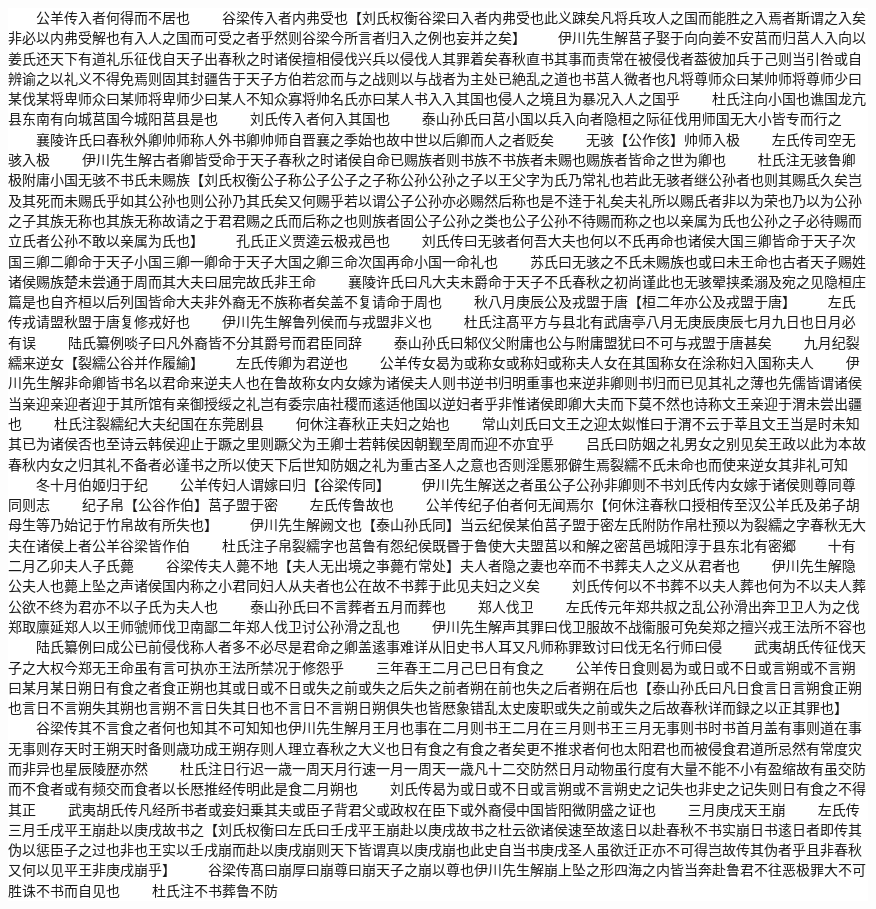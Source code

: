 　　公羊传入者何得而不居也
　　谷梁传入者内弗受也【刘氏权衡谷梁曰入者内弗受也此义踈矣凡将兵攻人之国而能胜之入焉者斯谓之入矣非必以内弗受解也有入人之国而可受之者乎然则谷梁今所言者归入之例也妄并之矣】
　　伊川先生解莒子娶于向向姜不安莒而归莒人入向以姜氏还天下有道礼乐征伐自天子出春秋之时诸侯擅相侵伐兴兵以侵伐人其罪着矣春秋直书其事而责常在被侵伐者葢彼加兵于己则当引咎或自辨谕之以礼义不得免焉则固其封疆告于天子方伯若忿而与之战则以与战者为主处已絶乱之道也书莒人微者也凡将尊师众曰某帅师将尊师少曰某伐某将卑师众曰某师将卑师少曰某人不知众寡将帅名氏亦曰某人书入入其国也侵人之境且为暴况入人之国乎
　　杜氏注向小国也谯国龙亢县东南有向城莒国今城阳莒县是也
　　刘氏传入者何入其国也
　　泰山孙氏曰莒小国以兵入向者隐桓之际征伐用师国无大小皆专而行之
　　襄陵许氏曰春秋外卿帅师称人外书卿帅师自晋襄之季始也故中世以后卿而人之者贬矣
　　无骇【公作侅】帅师入极
　　左氏传司空无骇入极
　　伊川先生解古者卿皆受命于天子春秋之时诸侯自命已赐族者则书族不书族者未赐也赐族者皆命之世为卿也
　　杜氏注无骇鲁卿极附庸小国无骇不书氏未赐族【刘氏权衡公子称公子公子之子称公孙公孙之子以王父字为氏乃常礼也若此无骇者继公孙者也则其赐氐久矣岂及其死而未赐氏乎如其公孙也则公孙乃其氏矣又何赐乎若以谓公子公孙亦必赐然后称也是不逹于礼矣夫礼所以赐氏者非以为荣也乃以为公孙之子其族无称也其族无称故请之于君君赐之氏而后称之也则族者固公子公孙之类也公子公孙不待赐而称之也以亲属为氏也公孙之子必待赐而立氏者公孙不敢以亲属为氏也】
　　孔氏正义贾逵云极戎邑也
　　刘氏传曰无骇者何吾大夫也何以不氏再命也诸侯大国三卿皆命于天子次国三卿二卿命于天子小国三卿一卿命于天子大国之卿三命次国再命小国一命礼也
　　苏氏曰无骇之不氏未赐族也或曰未王命也古者天子赐姓诸侯赐族楚未尝通于周而其大夫曰屈完故氏非王命
　　襄陵许氏曰凡大夫未爵命于天子不氏春秋之初尚谨此也无骇翚挟柔溺及宛之见隐桓庄篇是也自齐桓以后列国皆命大夫非外裔无不族称者矣盖不复请命于周也
　　秋八月庚辰公及戎盟于唐【桓二年亦公及戎盟于唐】
　　左氏传戎请盟秋盟于唐复修戎好也
　　伊川先生解鲁列侯而与戎盟非义也
　　杜氏注髙平方与县北有武唐亭八月无庚辰庚辰七月九日也日月必有误
　　陆氏纂例啖子曰凡外裔皆不分其爵号而君臣同辞
　　泰山孙氏曰邾仪父附庸也公与附庸盟犹曰不可与戎盟于唐甚矣
　　九月纪裂繻来逆女【裂繻公谷并作履緰】
　　左氏传卿为君逆也
　　公羊传女曷为或称女或称妇或称夫人女在其国称女在涂称妇入国称夫人
　　伊川先生解非命卿皆书名以君命来逆夫人也在鲁故称女内女嫁为诸侯夫人则书逆书归明重事也来逆非卿则书归而已见其礼之薄也先儒皆谓诸侯当亲迎亲迎者迎于其所馆有亲御授绥之礼岂有委宗庙社稷而逺适他国以逆妇者乎非惟诸侯即卿大夫而下莫不然也诗称文王亲迎于渭未尝出疆也
　　杜氏注裂繻纪大夫纪国在东莞剧县
　　何休注春秋正夫妇之始也
　　常山刘氏曰文王之迎太姒惟曰于渭不云于莘且文王当是时未知其已为诸侯否也至诗云韩侯迎止于蹶之里则蹶父为王卿士若韩侯因朝觐至周而迎不亦宜乎
　　吕氏曰防姻之礼男女之别见矣王政以此为本故春秋内女之归其礼不备者必谨书之所以使天下后世知防姻之礼为重古圣人之意也否则淫慝邪僻生焉裂繻不氏未命也而使来逆女其非礼可知
　　冬十月伯姬归于纪
　　公羊传妇人谓嫁曰归【谷梁传同】
　　伊川先生解送之者虽公子公孙非卿则不书刘氏传内女嫁于诸侯则尊同尊同则志
　　纪子帛【公谷作伯】莒子盟于密
　　左氏传鲁故也
　　公羊传纪子伯者何无闻焉尔【何休注春秋口授相传至汉公羊氏及弟子胡母生等乃始记于竹帛故有所失也】
　　伊川先生解阙文也【泰山孙氏同】当云纪侯某伯莒子盟于密左氏附防作帛杜预以为裂繻之字春秋无大夫在诸侯上者公羊谷梁皆作伯
　　杜氏注子帛裂繻字也莒鲁有怨纪侯既昬于鲁使大夫盟莒以和解之密莒邑城阳淳于县东北有密郷
　　十有二月乙卯夫人子氏薨
　　谷梁传夫人薨不地【夫人无出境之亊薨冇常处】夫人者隐之妻也卒而不书葬夫人之义从君者也
　　伊川先生解隐公夫人也薨上坠之声诸侯国内称之小君同妇人从夫者也公在故不书葬于此见夫妇之义矣
　　刘氏传何以不书葬不以夫人葬也何为不以夫人葬公欲不终为君亦不以子氏为夫人也
　　泰山孙氏曰不言葬者五月而葬也
　　郑人伐卫
　　左氏传元年郑共叔之乱公孙滑出奔卫卫人为之伐郑取廪延郑人以王师虢师伐卫南鄙二年郑人伐卫讨公孙滑之乱也
　　伊川先生解声其罪曰伐卫服故不战衞服可免矣郑之擅兴戎王法所不容也
　　陆氏纂例曰成公已前侵伐称人者多不必尽是君命之卿盖逺事难详从旧史书人耳又凡师称罪致讨曰伐无名行师曰侵
　　武夷胡氏传征伐天子之大权今郑无王命虽有言可执亦王法所禁况于修怨乎
　　三年春王二月己巳日有食之
　　公羊传日食则曷为或日或不日或言朔或不言朔曰某月某日朔日有食之者食正朔也其或日或不日或失之前或失之后失之前者朔在前也失之后者朔在后也【泰山孙氏曰凡日食言日言朔食正朔也言日不言朔失其朔也言朔不言日失其日也不言日不言朔日朔俱失也皆厯象错乱太史废职或失之前或失之后故春秋详而録之以正其罪也】
　　谷梁传其不言食之者何也知其不可知知也伊川先生解月王月也事在二月则书王二月在三月则书王三月无事则书时书首月盖有事则道在事无事则存天时王朔天时备则歳功成王朔存则人理立春秋之大义也日有食之有食之者矣更不推求者何也太阳君也而被侵食君道所忌然有常度灾而非异也星辰陵歴亦然
　　杜氏注日行迟一歳一周天月行速一月一周天一歳凡十二交防然日月动物虽行度有大量不能不小有盈缩故有虽交防而不食者或有频交而食者以长厯推经传明此是食二月朔也
　　刘氏传曷为或日或不日或言朔或不言朔史之记失也非史之记失则日有食之不得其正
　　武夷胡氏传凡经所书者或妾妇乗其夫或臣子背君父或政权在臣下或外裔侵中国皆阳微阴盛之证也
　　三月庚戌天王崩
　　左氏传三月壬戌平王崩赴以庚戌故书之【刘氏权衡曰左氏曰壬戌平王崩赴以庚戌故书之杜云欲诸侯速至故逺日以赴春秋不书实崩日书逺日者即传其伪以惩臣子之过也非也王实以壬戌崩而赴以庚戌崩则天下皆谓真以庚戌崩也此史自当书庚戌圣人虽欲迁正亦不可得岂故传其伪者乎且非春秋又何以见平王非庚戌崩乎】
　　谷梁传髙曰崩厚曰崩尊曰崩天子之崩以尊也伊川先生解崩上坠之形四海之内皆当奔赴鲁君不往恶极罪大不可胜诛不书而自见也
　　杜氏注不书葬鲁不防